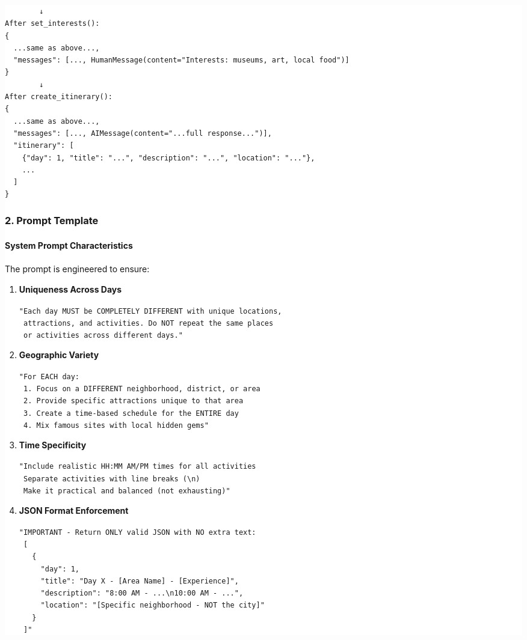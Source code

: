 ```
        ↓
After set_interests():
{
  ...same as above...,
  "messages": [..., HumanMessage(content="Interests: museums, art, local food")]
}
        ↓
After create_itinerary():
{
  ...same as above...,
  "messages": [..., AIMessage(content="...full response...")],
  "itinerary": [
    {"day": 1, "title": "...", "description": "...", "location": "..."},
    ...
  ]
}
```

### 2. Prompt Template

#### System Prompt Characteristics

The prompt is engineered to ensure:

1. **Uniqueness Across Days**
   ```
   "Each day MUST be COMPLETELY DIFFERENT with unique locations, 
    attractions, and activities. Do NOT repeat the same places 
    or activities across different days."
   ```

2. **Geographic Variety**
   ```
   "For EACH day:
    1. Focus on a DIFFERENT neighborhood, district, or area
    2. Provide specific attractions unique to that area
    3. Create a time-based schedule for the ENTIRE day
    4. Mix famous sites with local hidden gems"
   ```

3. **Time Specificity**
   ```
   "Include realistic HH:MM AM/PM times for all activities
    Separate activities with line breaks (\n)
    Make it practical and balanced (not exhausting)"
   ```

4. **JSON Format Enforcement**
   ```
   "IMPORTANT - Return ONLY valid JSON with NO extra text:
    [
      {
        "day": 1,
        "title": "Day X - [Area Name] - [Experience]",
        "description": "8:00 AM - ...\n10:00 AM - ...",
        "location": "[Specific neighborhood - NOT the city]"
      }
    ]"
   ```
